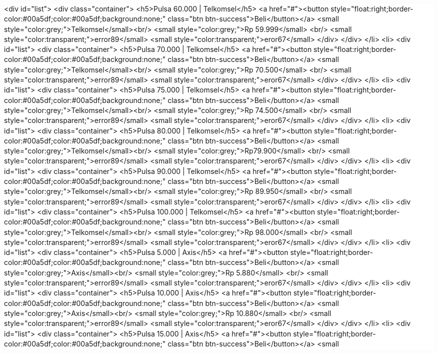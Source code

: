 &lt;div id="list">                       &lt;div class="container">                           &lt;h5>Pulsa 60.000 | Telkomsel&lt;/h5>                           &lt;a href="#">&lt;button style="float:right;border-color:#00a5df;color:#00a5df;background:none;" class="btn btn-success">Beli&lt;/button>&lt;/a>              &lt;small style="color:grey;">Telkomsel&lt;/small>&lt;br/> &lt;small style="color:grey;">Rp 59.999&lt;/small>  &lt;br/> &lt;small style="color:transparent;">error89&lt;/small>  &lt;small style="color:transparent;">eror67&lt;/small>                                               &lt;/div>                     &lt;/div>                 &lt;/li>                              &lt;li>                 &lt;div id="list">                       &lt;div class="container">                           &lt;h5>Pulsa 70.000 | Telkomsel&lt;/h5>                           &lt;a href="#">&lt;button style="float:right;border-color:#00a5df;color:#00a5df;background:none;" class="btn btn-success">Beli&lt;/button>&lt;/a>              &lt;small style="color:grey;">Telkomsel&lt;/small>&lt;br/> &lt;small style="color:grey;">Rp 70.500&lt;/small>  &lt;br/> &lt;small style="color:transparent;">error89&lt;/small>  &lt;small style="color:transparent;">eror67&lt;/small>                                               &lt;/div>                     &lt;/div>                 &lt;/li>                                  &lt;li>                 &lt;div id="list">                       &lt;div class="container">                           &lt;h5>Pulsa 75.000 | Telkomsel&lt;/h5>                           &lt;a href="#">&lt;button style="float:right;border-color:#00a5df;color:#00a5df;background:none;" class="btn btn-success">Beli&lt;/button>&lt;/a>              &lt;small style="color:grey;">Telkomsel&lt;/small>&lt;br/> &lt;small style="color:grey;">Rp 74.500&lt;/small>  &lt;br/> &lt;small style="color:transparent;">error89&lt;/small>  &lt;small style="color:transparent;">eror67&lt;/small>                                               &lt;/div>                     &lt;/div>                 &lt;/li>                              &lt;li>                 &lt;div id="list">                       &lt;div class="container">                           &lt;h5>Pulsa 80.000 | Telkomsel&lt;/h5>                           &lt;a href="#">&lt;button style="float:right;border-color:#00a5df;color:#00a5df;background:none;" class="btn btn-success">Beli&lt;/button>&lt;/a>              &lt;small style="color:grey;">Telkomsel&lt;/small>&lt;br/> &lt;small style="color:grey;">Rp79.900&lt;/small>  &lt;br/> &lt;small style="color:transparent;">error89&lt;/small>  &lt;small style="color:transparent;">eror67&lt;/small>                                               &lt;/div>                     &lt;/div>                 &lt;/li>   &lt;li>                 &lt;div id="list">                       &lt;div class="container">                           &lt;h5>Pulsa 90.000 | Telkomsel&lt;/h5>                           &lt;a href="#">&lt;button style="float:right;border-color:#00a5df;color:#00a5df;background:none;" class="btn btn-success">Beli&lt;/button>&lt;/a>              &lt;small style="color:grey;">Telkomsel&lt;/small>&lt;br/> &lt;small style="color:grey;">Rp 89.950&lt;/small>  &lt;br/> &lt;small style="color:transparent;">error89&lt;/small>  &lt;small style="color:transparent;">eror67&lt;/small>                                               &lt;/div>                     &lt;/div>                 &lt;/li>                                   &lt;li>                 &lt;div id="list">                       &lt;div class="container">                           &lt;h5>Pulsa 100.000 | Telkomsel&lt;/h5>                           &lt;a href="#">&lt;button style="float:right;border-color:#00a5df;color:#00a5df;background:none;" class="btn btn-success">Beli&lt;/button>&lt;/a>              &lt;small style="color:grey;">Telkomsel&lt;/small>&lt;br/> &lt;small style="color:grey;">Rp 98.000&lt;/small>  &lt;br/> &lt;small style="color:transparent;">error89&lt;/small>  &lt;small style="color:transparent;">eror67&lt;/small>                                               &lt;/div>                     &lt;/div>                 &lt;/li>  &lt;li>                 &lt;div id="list">                       &lt;div class="container">                           &lt;h5>Pulsa 5.000 | Axis&lt;/h5>                           &lt;a href="#">&lt;button style="float:right;border-color:#00a5df;color:#00a5df;background:none;" class="btn btn-success">Beli&lt;/button>&lt;/a>              &lt;small style="color:grey;">Axis&lt;/small>&lt;br/> &lt;small style="color:grey;">Rp 5.880&lt;/small>  &lt;br/> &lt;small style="color:transparent;">error89&lt;/small>  &lt;small style="color:transparent;">eror67&lt;/small>                                               &lt;/div>                     &lt;/div>                 &lt;/li>   &lt;li>                 &lt;div id="list">                       &lt;div class="container">                           &lt;h5>Pulsa 10.000 | Axis&lt;/h5>                           &lt;a href="#">&lt;button style="float:right;border-color:#00a5df;color:#00a5df;background:none;" class="btn btn-success">Beli&lt;/button>&lt;/a>              &lt;small style="color:grey;">Axis&lt;/small>&lt;br/> &lt;small style="color:grey;">Rp 10.880&lt;/small>  &lt;br/> &lt;small style="color:transparent;">error89&lt;/small>  &lt;small style="color:transparent;">eror67&lt;/small>                                               &lt;/div>                     &lt;/div>                 &lt;/li>   &lt;li>                 &lt;div id="list">                       &lt;div class="container">                           &lt;h5>Pulsa 15.000 | Axis&lt;/h5>                           &lt;a href="#">&lt;button style="float:right;border-color:#00a5df;color:#00a5df;background:none;" class="btn btn-success">Beli&lt;/button>&lt;/a>              &lt;small